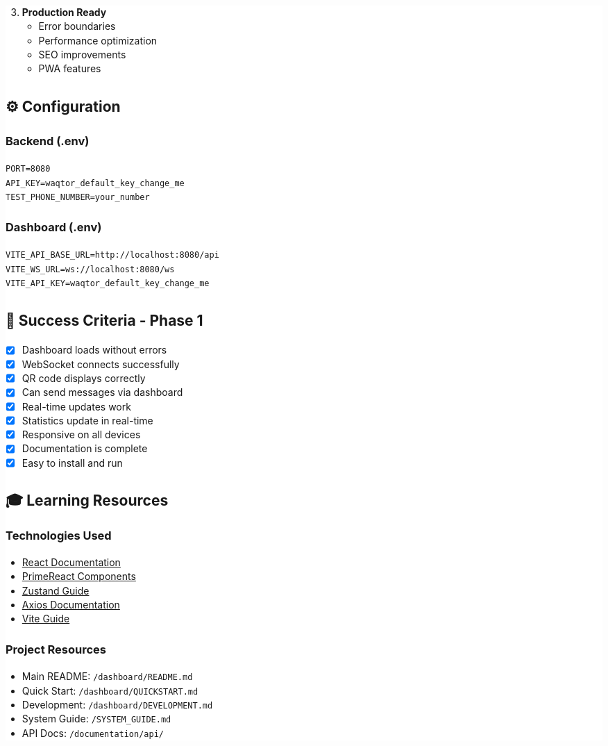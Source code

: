 3. **Production Ready**
   - Error boundaries
   - Performance optimization
   - SEO improvements
   - PWA features

## ⚙️ Configuration

### Backend (.env)
```env
PORT=8080
API_KEY=waqtor_default_key_change_me
TEST_PHONE_NUMBER=your_number
```

### Dashboard (.env)
```env
VITE_API_BASE_URL=http://localhost:8080/api
VITE_WS_URL=ws://localhost:8080/ws
VITE_API_KEY=waqtor_default_key_change_me
```

## 🎯 Success Criteria - Phase 1

- [x] Dashboard loads without errors
- [x] WebSocket connects successfully
- [x] QR code displays correctly
- [x] Can send messages via dashboard
- [x] Real-time updates work
- [x] Statistics update in real-time
- [x] Responsive on all devices
- [x] Documentation is complete
- [x] Easy to install and run

## 🎓 Learning Resources

### Technologies Used
- [React Documentation](https://react.dev)
- [PrimeReact Components](https://primereact.org)
- [Zustand Guide](https://github.com/pmndrs/zustand)
- [Axios Documentation](https://axios-http.com)
- [Vite Guide](https://vitejs.dev)

### Project Resources
- Main README: `/dashboard/README.md`
- Quick Start: `/dashboard/QUICKSTART.md`
- Development: `/dashboard/DEVELOPMENT.md`
- System Guide: `/SYSTEM_GUIDE.md`
- API Docs: `/documentation/api/`
